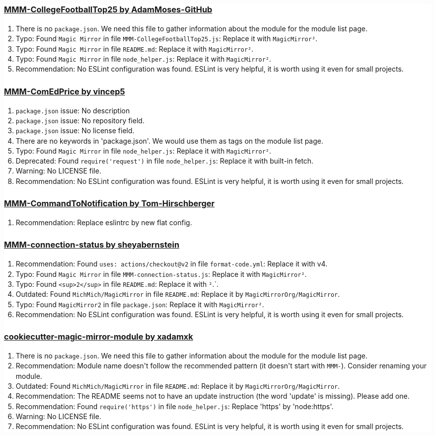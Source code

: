 ### [MMM-CollegeFootballTop25 by AdamMoses-GitHub](https://github.com/AdamMoses-GitHub/MMM-CollegeFootballTop25)

1. There is no `package.json`. We need this file to gather information about the module for the module list page.
2. Typo: Found `Magic Mirror` in file `MMM-CollegeFootballTop25.js`: Replace it with `MagicMirror²`.
3. Typo: Found `Magic Mirror` in file `README.md`: Replace it with `MagicMirror²`.
4. Typo: Found `Magic Mirror` in file `node_helper.js`: Replace it with `MagicMirror²`.
5. Recommendation: No ESLint configuration was found. ESLint is very helpful, it is worth using it even for small projects.

### [MMM-ComEdPrice by vincep5](https://github.com/vincep5/MMM-ComEdPrice)

1. `package.json` issue: No description
2. `package.json` issue: No repository field.
3. `package.json` issue: No license field.
4. There are no keywords in 'package.json'. We would use them as tags on the module list page.
5. Typo: Found `Magic Mirror` in file `node_helper.js`: Replace it with `MagicMirror²`.
6. Deprecated: Found `require('request')` in file `node_helper.js`: Replace it with built-in fetch.
7. Warning: No LICENSE file.
8. Recommendation: No ESLint configuration was found. ESLint is very helpful, it is worth using it even for small projects.

### [MMM-CommandToNotification by Tom-Hirschberger](https://github.com/Tom-Hirschberger/MMM-CommandToNotification)

1. Recommendation: Replace eslintrc by new flat config.

### [MMM-connection-status by sheyabernstein](https://github.com/sheyabernstein/MMM-connection-status)

1. Recommendation: Found `uses: actions/checkout@v2` in file `format-code.yml`: Replace it with v4.
2. Typo: Found `Magic Mirror` in file `MMM-connection-status.js`: Replace it with `MagicMirror²`.
3. Typo: Found `<sup>2</sup>` in file `README.md`: Replace it with `²`.`.
4. Outdated: Found `MichMich/MagicMirror` in file `README.md`: Replace it by `MagicMirrorOrg/MagicMirror`.
5. Typo: Found `MagicMirror2` in file `package.json`: Replace it with `MagicMirror²`.
6. Recommendation: No ESLint configuration was found. ESLint is very helpful, it is worth using it even for small projects.

### [cookiecutter-magic-mirror-module by xadamxk](https://github.com/xadamxk/cookiecutter-magic-mirror-module)

1. There is no `package.json`. We need this file to gather information about the module for the module list page.
2. Recommendation: Module name doesn't follow the recommended pattern (it doesn't start with `MMM-`). Consider renaming your module.
3. Outdated: Found `MichMich/MagicMirror` in file `README.md`: Replace it by `MagicMirrorOrg/MagicMirror`.
4. Recommendation: The README seems not to have an update instruction (the word 'update' is missing). Please add one.
5. Recommendation: Found `require('https')` in file `node_helper.js`: Replace 'https' by 'node:https'.
6. Warning: No LICENSE file.
7. Recommendation: No ESLint configuration was found. ESLint is very helpful, it is worth using it even for small projects.
